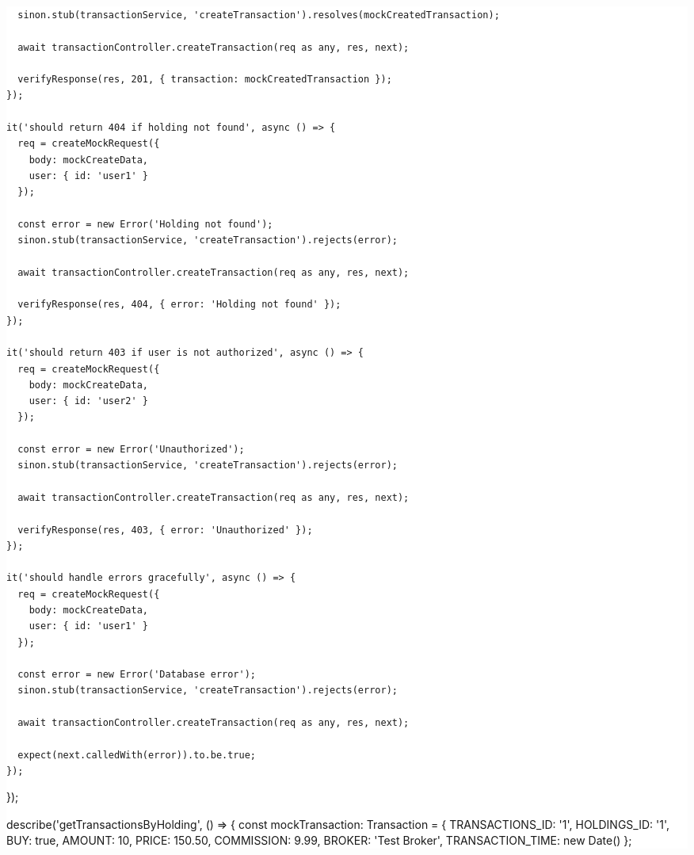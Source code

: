       sinon.stub(transactionService, 'createTransaction').resolves(mockCreatedTransaction);

      await transactionController.createTransaction(req as any, res, next);

      verifyResponse(res, 201, { transaction: mockCreatedTransaction });
    });

    it('should return 404 if holding not found', async () => {
      req = createMockRequest({
        body: mockCreateData,
        user: { id: 'user1' }
      });

      const error = new Error('Holding not found');
      sinon.stub(transactionService, 'createTransaction').rejects(error);

      await transactionController.createTransaction(req as any, res, next);

      verifyResponse(res, 404, { error: 'Holding not found' });
    });

    it('should return 403 if user is not authorized', async () => {
      req = createMockRequest({
        body: mockCreateData,
        user: { id: 'user2' }
      });

      const error = new Error('Unauthorized');
      sinon.stub(transactionService, 'createTransaction').rejects(error);

      await transactionController.createTransaction(req as any, res, next);

      verifyResponse(res, 403, { error: 'Unauthorized' });
    });

    it('should handle errors gracefully', async () => {
      req = createMockRequest({
        body: mockCreateData,
        user: { id: 'user1' }
      });

      const error = new Error('Database error');
      sinon.stub(transactionService, 'createTransaction').rejects(error);

      await transactionController.createTransaction(req as any, res, next);

      expect(next.calledWith(error)).to.be.true;
    });
  });

  describe('getTransactionsByHolding', () => {
    const mockTransaction: Transaction = {
      TRANSACTIONS_ID: '1',
      HOLDINGS_ID: '1',
      BUY: true,
      AMOUNT: 10,
      PRICE: 150.50,
      COMMISSION: 9.99,
      BROKER: 'Test Broker',
      TRANSACTION_TIME: new Date()
    };
